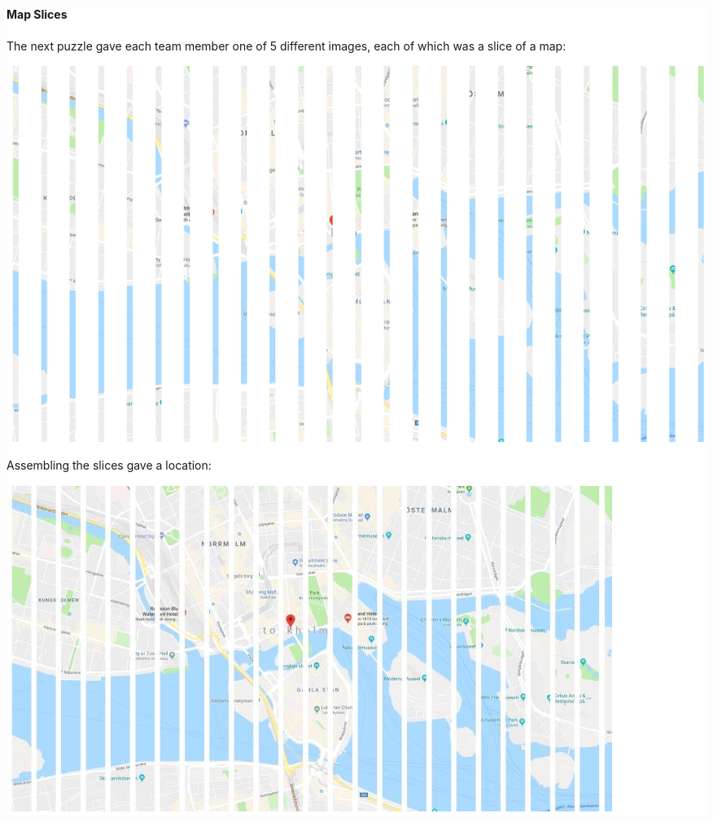 #### Map Slices

The next puzzle gave each team member one of 5 different images, each of which was a slice of a map:

<img src='images/bravo_1.png'>

Assembling the slices gave a location:

<img src='images/bravo_all.jpg'>
